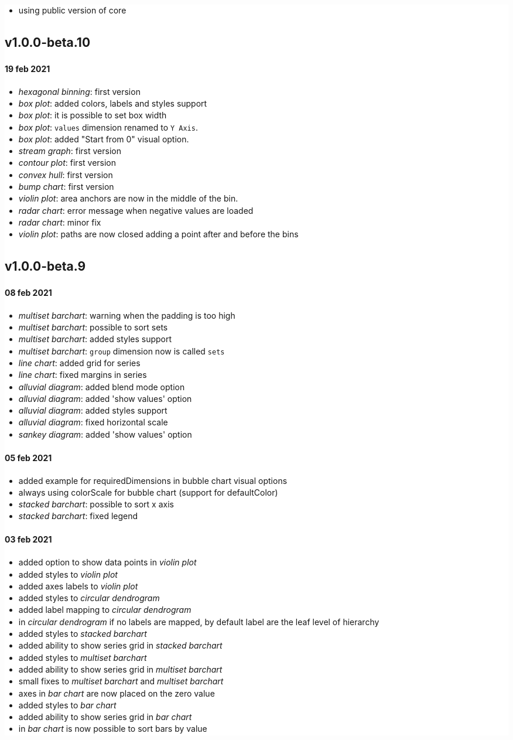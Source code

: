 - using public version of core

## v1.0.0-beta.10

#### 19 feb 2021

- _hexagonal binning_: first version
- _box plot_: added colors, labels and styles support
- _box plot_: it is possible to set box width
- _box plot_: `values` dimension renamed to `Y Axis`.
- _box plot_: added "Start from 0" visual option.
- _stream graph_: first version
- _contour plot_: first version
- _convex hull_: first version
- _bump chart_: first version
- _violin plot_: area anchors are now in the middle of the bin.
- _radar chart_: error message when negative values are loaded
- _radar chart_: minor fix
- _violin plot_: paths are now closed adding a point after and before the bins

## v1.0.0-beta.9

#### 08 feb 2021

- _multiset barchart_: warning when the padding is too high
- _multiset barchart_: possible to sort sets
- _multiset barchart_: added styles support
- _multiset barchart_: `group` dimension now is called `sets`
- _line chart_: added grid for series
- _line chart_: fixed margins in series
- _alluvial diagram_: added blend mode option
- _alluvial diagram_: added 'show values' option
- _alluvial diagram_: added styles support
- _alluvial diagram_: fixed horizontal scale
- _sankey diagram_: added 'show values' option

#### 05 feb 2021

- added example for requiredDimensions in bubble chart visual options
- always using colorScale for bubble chart (support for defaultColor)
- _stacked barchart_: possible to sort x axis
- _stacked barchart_: fixed legend

#### 03 feb 2021

- added option to show data points in _violin plot_
- added styles to _violin plot_
- added axes labels to _violin plot_
- added styles to _circular dendrogram_
- added label mapping to _circular dendrogram_
- in _circular dendrogram_ if no labels are mapped, by default label are the leaf level of hierarchy
- added styles to _stacked barchart_
- added ability to show series grid in _stacked barchart_
- added styles to _multiset barchart_
- added ability to show series grid in _multiset barchart_
- small fixes to _multiset barchart_ and _multiset barchart_
- axes in _bar chart_ are now placed on the zero value
- added styles to _bar chart_
- added ability to show series grid in _bar chart_
- in _bar chart_ is now possible to sort bars by value
